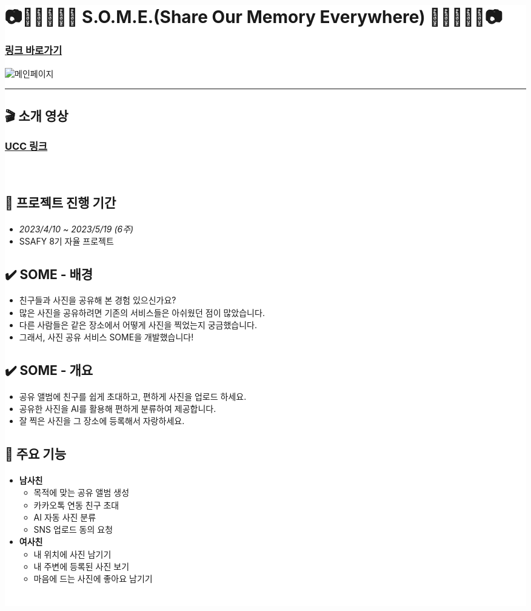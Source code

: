 # 📷👨🏻‍🤝‍👨🏻 S.O.M.E.(Share Our Memory Everywhere) 👨🏻‍🤝‍👨🏻📷

### [링크 바로가기](https://some-album.com/)

![메인페이지](https://file.notion.so/f/s/4dc78c86-67ea-4213-9ac7-74d47144235c/Splash.svg?id=c6906208-484e-4c95-b244-0918a58c33ea&table=block&spaceId=6c4a8b4a-051a-4ef0-ad49-395545692169&expirationTimestamp=1684513985185&signature=aw-8QE59t9qv8-NoSB-euO6A0xwQjpo9PVHkArWkeNM&downloadName=Splash.svg)

---

## :clapper: 소개 영상

### [UCC 링크](https://www.youtube.com/watch?v=TMUya0yS6mA)

<br>

## :date: 프로젝트 진행 기간

- _2023/4/10 ~ 2023/5/19 (6주)_
- SSAFY 8기 자율 프로젝트
  <br>

## :heavy_check_mark: SOME - 배경

- 친구들과 사진을 공유해 본 경험 있으신가요?
- 많은 사진을 공유하려면 기존의 서비스들은 아쉬웠던 점이 많았습니다.
- 다른 사람들은 같은 장소에서 어떻게 사진을 찍었는지 궁금했습니다.
- 그래서, 사진 공유 서비스 SOME을 개발했습니다!
  <br>

## :heavy_check_mark: SOME - 개요

- 공유 앨범에 친구를 쉽게 초대하고, 편하게 사진을 업로드 하세요.
- 공유한 사진을 AI를 활용해 편하게 분류하여 제공합니다.
- 잘 찍은 사진을 그 장소에 등록해서 자랑하세요.
  <br>

## :pushpin: 주요 기능

- **남사친**
  - 목적에 맞는 공유 앨범 생성
  - 카카오톡 연동 친구 초대
  - AI 자동 사진 분류
  - SNS 업로드 동의 요청
- **여사친**
  - 내 위치에 사진 남기기
  - 내 주변에 등록된 사진 보기
  - 마음에 드는 사진에 좋아요 남기기

<br>

